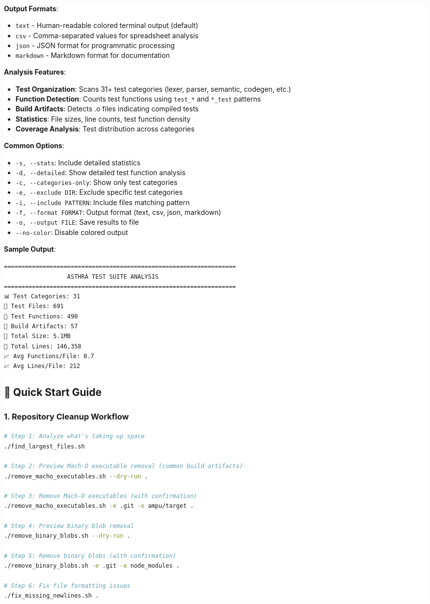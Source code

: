 ```bash
```

**Output Formats**:
- `text` - Human-readable colored terminal output (default)
- `csv` - Comma-separated values for spreadsheet analysis
- `json` - JSON format for programmatic processing
- `markdown` - Markdown format for documentation

**Analysis Features**:
- **Test Organization**: Scans 31+ test categories (lexer, parser, semantic, codegen, etc.)
- **Function Detection**: Counts test functions using `test_*` and `*_test` patterns
- **Build Artifacts**: Detects .o files indicating compiled tests
- **Statistics**: File sizes, line counts, test function density
- **Coverage Analysis**: Test distribution across categories

**Common Options**:
- `-s, --stats`: Include detailed statistics
- `-d, --detailed`: Show detailed test function analysis
- `-c, --categories-only`: Show only test categories
- `-e, --exclude DIR`: Exclude specific test categories
- `-i, --include PATTERN`: Include files matching pattern
- `-f, --format FORMAT`: Output format (text, csv, json, markdown)
- `-o, --output FILE`: Save results to file
- `--no-color`: Disable colored output

**Sample Output**:
```
==================================================================
                  ASTHRA TEST SUITE ANALYSIS
==================================================================
📊 Test Categories: 31
📄 Test Files: 691
🧪 Test Functions: 490
🔧 Build Artifacts: 57
📏 Total Size: 5.1MB
📝 Total Lines: 146,358
📈 Avg Functions/File: 0.7
📈 Avg Lines/File: 212
```

## 🚀 Quick Start Guide

### 1. **Repository Cleanup Workflow**
```bash
# Step 1: Analyze what's taking up space
./find_largest_files.sh

# Step 2: Preview Mach-O executable removal (common build artifacts)
./remove_macho_executables.sh --dry-run .

# Step 3: Remove Mach-O executables (with confirmation)
./remove_macho_executables.sh -e .git -e ampu/target .

# Step 4: Preview binary blob removal
./remove_binary_blobs.sh --dry-run .

# Step 5: Remove binary blobs (with confirmation)
./remove_binary_blobs.sh -e .git -e node_modules .

# Step 6: Fix file formatting issues
./fix_missing_newlines.sh .
```
